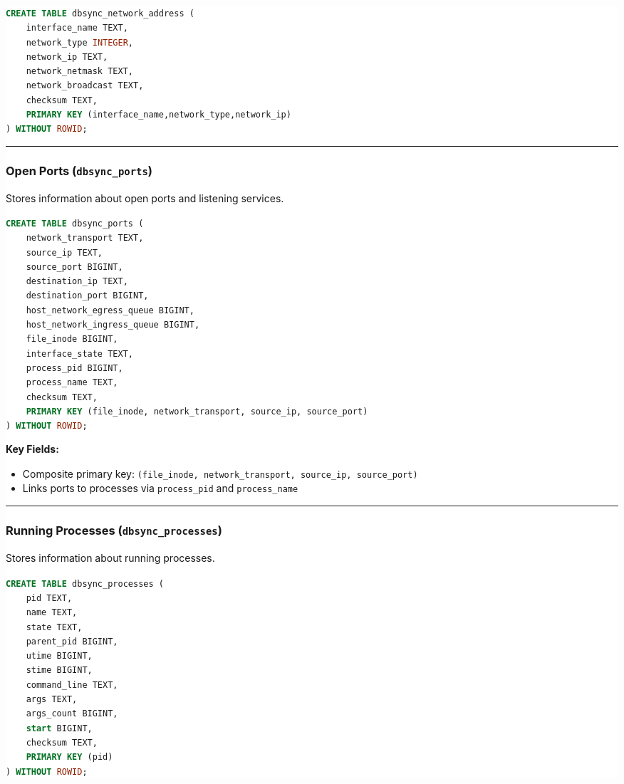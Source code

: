 ```sql
CREATE TABLE dbsync_network_address (
    interface_name TEXT,
    network_type INTEGER,
    network_ip TEXT,
    network_netmask TEXT,
    network_broadcast TEXT,
    checksum TEXT,
    PRIMARY KEY (interface_name,network_type,network_ip)
) WITHOUT ROWID;
```

---

### Open Ports (`dbsync_ports`)

Stores information about open ports and listening services.

```sql
CREATE TABLE dbsync_ports (
    network_transport TEXT,
    source_ip TEXT,
    source_port BIGINT,
    destination_ip TEXT,
    destination_port BIGINT,
    host_network_egress_queue BIGINT,
    host_network_ingress_queue BIGINT,
    file_inode BIGINT,
    interface_state TEXT,
    process_pid BIGINT,
    process_name TEXT,
    checksum TEXT,
    PRIMARY KEY (file_inode, network_transport, source_ip, source_port)
) WITHOUT ROWID;
```

**Key Fields:**
- Composite primary key: `(file_inode, network_transport, source_ip, source_port)`
- Links ports to processes via `process_pid` and `process_name`

---

### Running Processes (`dbsync_processes`)

Stores information about running processes.

```sql
CREATE TABLE dbsync_processes (
    pid TEXT,
    name TEXT,
    state TEXT,
    parent_pid BIGINT,
    utime BIGINT,
    stime BIGINT,
    command_line TEXT,
    args TEXT,
    args_count BIGINT,
    start BIGINT,
    checksum TEXT,
    PRIMARY KEY (pid)
) WITHOUT ROWID;
```
